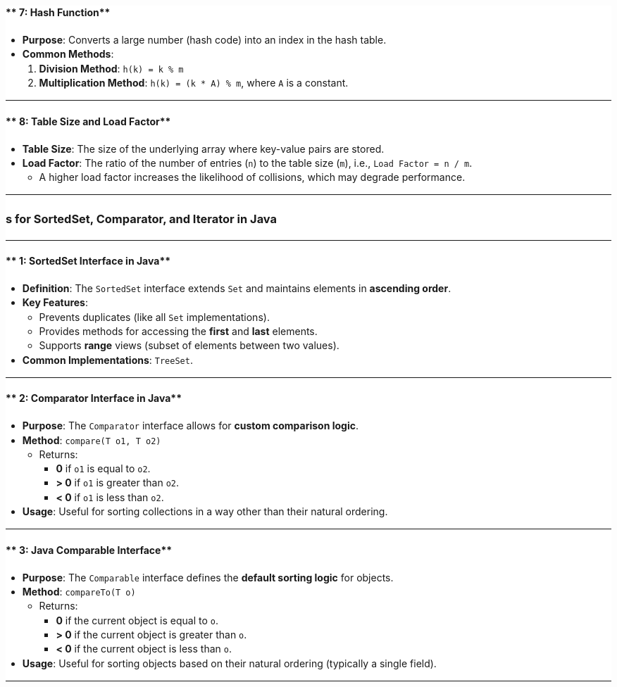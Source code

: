 #### ** 7: Hash Function**
- **Purpose**: Converts a large number (hash code) into an index in the hash table.
- **Common Methods**:
  1. **Division Method**: `h(k) = k % m`
  2. **Multiplication Method**: `h(k) = (k * A) % m`, where `A` is a constant.

---

#### ** 8: Table Size and Load Factor**
- **Table Size**: The size of the underlying array where key-value pairs are stored.
- **Load Factor**: The ratio of the number of entries (`n`) to the table size (`m`), i.e., `Load Factor = n / m`.
  - A higher load factor increases the likelihood of collisions, which may degrade performance.

---

### s for **SortedSet, Comparator, and Iterator in Java**

---

#### ** 1: SortedSet Interface in Java**
- **Definition**: The `SortedSet` interface extends `Set` and maintains elements in **ascending order**.
- **Key Features**:
  - Prevents duplicates (like all `Set` implementations).
  - Provides methods for accessing the **first** and **last** elements.
  - Supports **range** views (subset of elements between two values).
- **Common Implementations**: `TreeSet`.

---

#### ** 2: Comparator Interface in Java**
- **Purpose**: The `Comparator` interface allows for **custom comparison logic**.
- **Method**: `compare(T o1, T o2)`
  - Returns:
    - **0** if `o1` is equal to `o2`.
    - **> 0** if `o1` is greater than `o2`.
    - **< 0** if `o1` is less than `o2`.
- **Usage**: Useful for sorting collections in a way other than their natural ordering.

---

#### ** 3: Java Comparable Interface**
- **Purpose**: The `Comparable` interface defines the **default sorting logic** for objects.
- **Method**: `compareTo(T o)`
  - Returns:
    - **0** if the current object is equal to `o`.
    - **> 0** if the current object is greater than `o`.
    - **< 0** if the current object is less than `o`.
- **Usage**: Useful for sorting objects based on their natural ordering (typically a single field).

---
